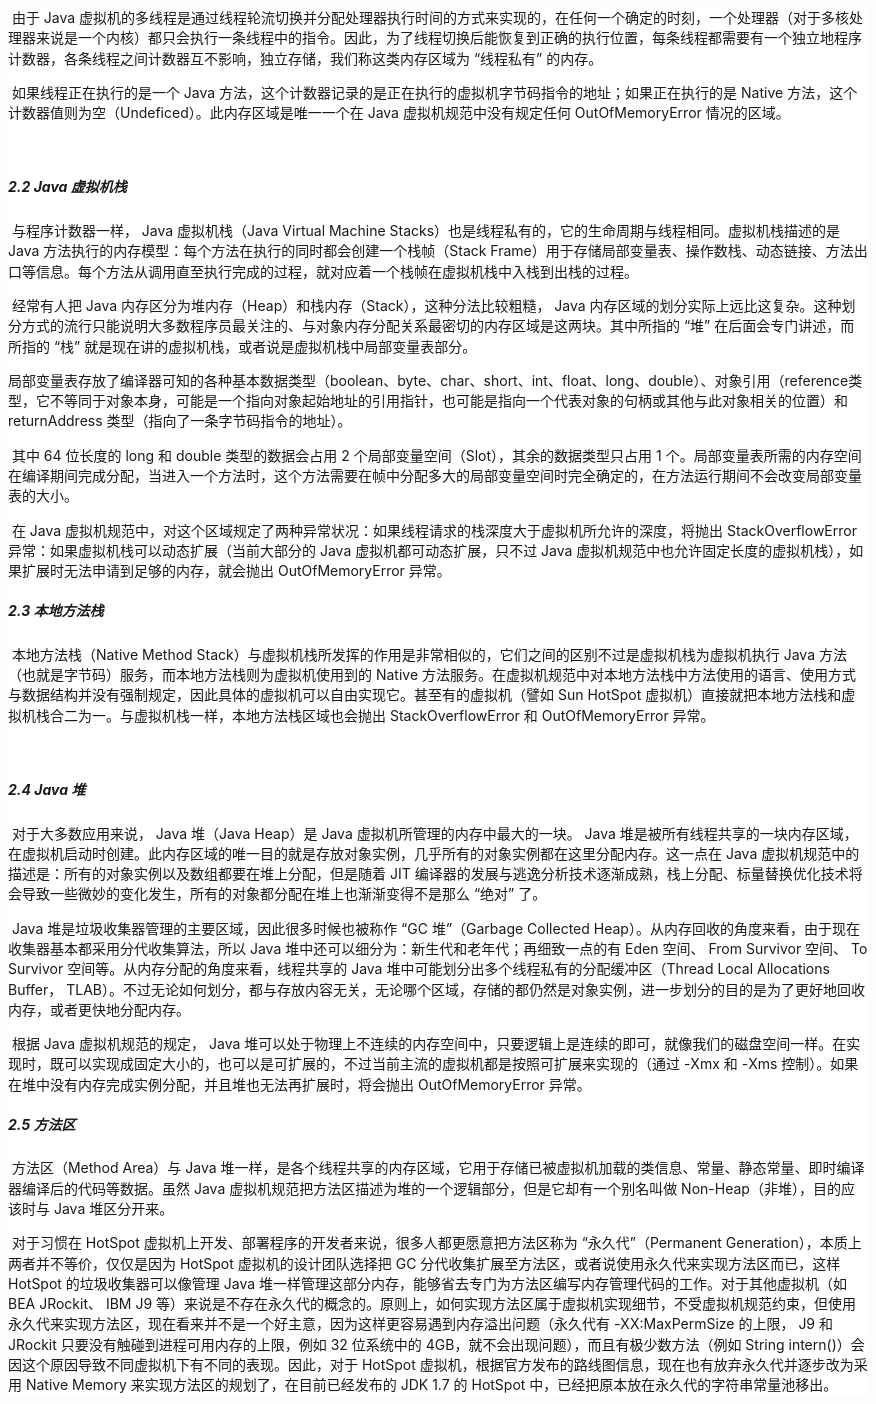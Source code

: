 ​		由于 Java 虚拟机的多线程是通过线程轮流切换并分配处理器执行时间的方式来实现的，在任何一个确定的时刻，一个处理器（对于多核处理器来说是一个内核）都只会执行一条线程中的指令。因此，为了线程切换后能恢复到正确的执行位置，每条线程都需要有一个独立地程序计数器，各条线程之间计数器互不影响，独立存储，我们称这类内存区域为 “线程私有” 的内存。

​		如果线程正在执行的是一个 Java 方法，这个计数器记录的是正在执行的虚拟机字节码指令的地址；如果正在执行的是 Native 方法，这个计数器值则为空（Undeficed）。此内存区域是唯一一个在 Java 虚拟机规范中没有规定任何 OutOfMemoryError 情况的区域。

​	

##### 2.2   Java 虚拟机栈

​		与程序计数器一样， Java 虚拟机栈（Java Virtual Machine Stacks）也是线程私有的，它的生命周期与线程相同。虚拟机栈描述的是 Java 方法执行的内存模型：每个方法在执行的同时都会创建一个栈帧（Stack Frame）用于存储局部变量表、操作数栈、动态链接、方法出口等信息。每个方法从调用直至执行完成的过程，就对应着一个栈帧在虚拟机栈中入栈到出栈的过程。

​		经常有人把 Java 内存区分为堆内存（Heap）和栈内存（Stack），这种分法比较粗糙， Java 内存区域的划分实际上远比这复杂。这种划分方式的流行只能说明大多数程序员最关注的、与对象内存分配关系最密切的内存区域是这两块。其中所指的 “堆” 在后面会专门讲述，而所指的 “栈” 就是现在讲的虚拟机栈，或者说是虚拟机栈中局部变量表部分。

​		局部变量表存放了编译器可知的各种基本数据类型（boolean、byte、char、short、int、float、long、double）、对象引用（reference类型，它不等同于对象本身，可能是一个指向对象起始地址的引用指针，也可能是指向一个代表对象的句柄或其他与此对象相关的位置）和 returnAddress 类型（指向了一条字节码指令的地址）。 

​		其中 64 位长度的 long 和 double 类型的数据会占用 2 个局部变量空间（Slot），其余的数据类型只占用 1 个。局部变量表所需的内存空间在编译期间完成分配，当进入一个方法时，这个方法需要在帧中分配多大的局部变量空间时完全确定的，在方法运行期间不会改变局部变量表的大小。

​		在 Java 虚拟机规范中，对这个区域规定了两种异常状况：如果线程请求的栈深度大于虚拟机所允许的深度，将抛出 StackOverflowError 异常：如果虚拟机栈可以动态扩展（当前大部分的 Java 虚拟机都可动态扩展，只不过 Java 虚拟机规范中也允许固定长度的虚拟机栈），如果扩展时无法申请到足够的内存，就会抛出 OutOfMemoryError 异常。



##### 2.3  本地方法栈

​		本地方法栈（Native Method Stack）与虚拟机栈所发挥的作用是非常相似的，它们之间的区别不过是虚拟机栈为虚拟机执行 Java 方法（也就是字节码）服务，而本地方法栈则为虚拟机使用到的 Native 方法服务。在虚拟机规范中对本地方法栈中方法使用的语言、使用方式与数据结构并没有强制规定，因此具体的虚拟机可以自由实现它。甚至有的虚拟机（譬如 Sun HotSpot 虚拟机）直接就把本地方法栈和虚拟机栈合二为一。与虚拟机栈一样，本地方法栈区域也会抛出 StackOverflowError 和 OutOfMemoryError 异常。

​		

##### 2.4  Java 堆

​		对于大多数应用来说， Java 堆（Java Heap）是 Java 虚拟机所管理的内存中最大的一块。 Java 堆是被所有线程共享的一块内存区域，在虚拟机启动时创建。此内存区域的唯一目的就是存放对象实例，几乎所有的对象实例都在这里分配内存。这一点在 Java 虚拟机规范中的描述是：所有的对象实例以及数组都要在堆上分配，但是随着 JIT 编译器的发展与逃逸分析技术逐渐成熟，栈上分配、标量替换优化技术将会导致一些微妙的变化发生，所有的对象都分配在堆上也渐渐变得不是那么 “绝对” 了。		

​		Java 堆是垃圾收集器管理的主要区域，因此很多时候也被称作 “GC 堆”（Garbage Collected Heap）。从内存回收的角度来看，由于现在收集器基本都采用分代收集算法，所以 Java 堆中还可以细分为：新生代和老年代；再细致一点的有 Eden 空间、 From Survivor 空间、 To Survivor 空间等。从内存分配的角度来看，线程共享的 Java 堆中可能划分出多个线程私有的分配缓冲区（Thread Local Allocations Buffer， TLAB）。不过无论如何划分，都与存放内容无关，无论哪个区域，存储的都仍然是对象实例，进一步划分的目的是为了更好地回收内存，或者更快地分配内存。

​		根据 Java 虚拟机规范的规定， Java 堆可以处于物理上不连续的内存空间中，只要逻辑上是连续的即可，就像我们的磁盘空间一样。在实现时，既可以实现成固定大小的，也可以是可扩展的，不过当前主流的虚拟机都是按照可扩展来实现的（通过 -Xmx 和 -Xms 控制）。如果在堆中没有内存完成实例分配，并且堆也无法再扩展时，将会抛出 OutOfMemoryError 异常。



##### 2.5  方法区

​		方法区（Method Area）与 Java 堆一样，是各个线程共享的内存区域，它用于存储已被虚拟机加载的类信息、常量、静态常量、即时编译器编译后的代码等数据。虽然 Java 虚拟机规范把方法区描述为堆的一个逻辑部分，但是它却有一个别名叫做 Non-Heap（非堆），目的应该时与 Java 堆区分开来。

​		对于习惯在 HotSpot 虚拟机上开发、部署程序的开发者来说，很多人都更愿意把方法区称为 “永久代”（Permanent Generation），本质上两者并不等价，仅仅是因为 HotSpot 虚拟机的设计团队选择把 GC 分代收集扩展至方法区，或者说使用永久代来实现方法区而已，这样 HotSpot 的垃圾收集器可以像管理 Java 堆一样管理这部分内存，能够省去专门为方法区编写内存管理代码的工作。对于其他虚拟机（如 BEA JRockit、 IBM J9 等）来说是不存在永久代的概念的。原则上，如何实现方法区属于虚拟机实现细节，不受虚拟机规范约束，但使用永久代来实现方法区，现在看来并不是一个好主意，因为这样更容易遇到内存溢出问题（永久代有 -XX:MaxPermSize 的上限， J9 和 JRockit 只要没有触碰到进程可用内存的上限，例如 32 位系统中的 4GB，就不会出现问题），而且有极少数方法（例如 String intern()）会因这个原因导致不同虚拟机下有不同的表现。因此，对于 HotSpot 虚拟机，根据官方发布的路线图信息，现在也有放弃永久代并逐步改为采用 Native Memory 来实现方法区的规划了，在目前已经发布的 JDK 1.7 的 HotSpot 中，已经把原本放在永久代的字符串常量池移出。
